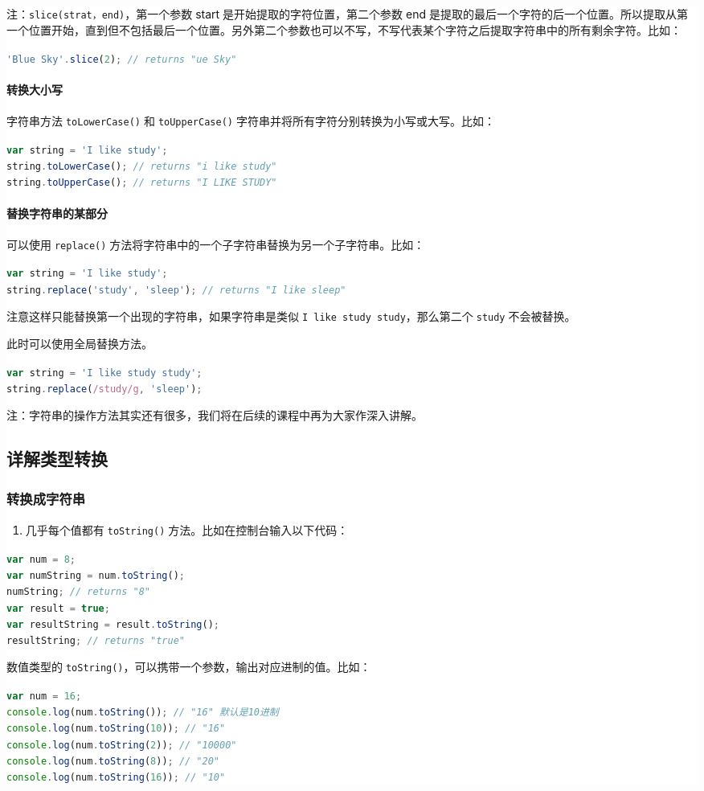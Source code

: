 注：`slice(strat，end)`，第一个参数 start 是开始提取的字符位置，第二个参数 end 是提取的最后一个字符的后一个位置。所以提取从第一个位置开始，直到但不包括最后一个位置。另外第二个参数也可以不写，不写代表某个字符之后提取字符串中的所有剩余字符。比如：

```javascript
'Blue Sky'.slice(2); // returns "ue Sky"
```

#### 转换大小写

字符串方法 `toLowerCase()` 和 `toUpperCase()` 字符串并将所有字符分别转换为小写或大写。比如：

```javascript
var string = 'I like study';
string.toLowerCase(); // returns "i like study"
string.toUpperCase(); // returns "I LIKE STUDY"
```

#### 替换字符串的某部分

可以使用 `replace()` 方法将字符串中的一个子字符串替换为另一个子字符串。比如：

```javascript
var string = 'I like study';
string.replace('study', 'sleep'); // returns "I like sleep"
```

注意这样只能替换第一个出现的字符串，如果字符串是类似 `I like study study`，那么第二个 `study` 不会被替换。

此时可以使用全局替换方法。

```js
var string = 'I like study study';
string.replace(/study/g, 'sleep');
```

注：字符串的操作方法其实还有很多，我们将在后续的课程中再为大家作深入讲解。

## 详解类型转换

### 转换成字符串

1. 几乎每个值都有 `toString()` 方法。比如在控制台输入以下代码：

```javascript
var num = 8;
var numString = num.toString();
numString; // returns "8"
var result = true;
var resultString = result.toString();
resultString; // returns "true"
```

数值类型的 `toString()`，可以携带一个参数，输出对应进制的值。比如：

```javascript
var num = 16;
console.log(num.toString()); // "16" 默认是10进制
console.log(num.toString(10)); // "16"
console.log(num.toString(2)); // "10000"
console.log(num.toString(8)); // "20"
console.log(num.toString(16)); // "10"
```
